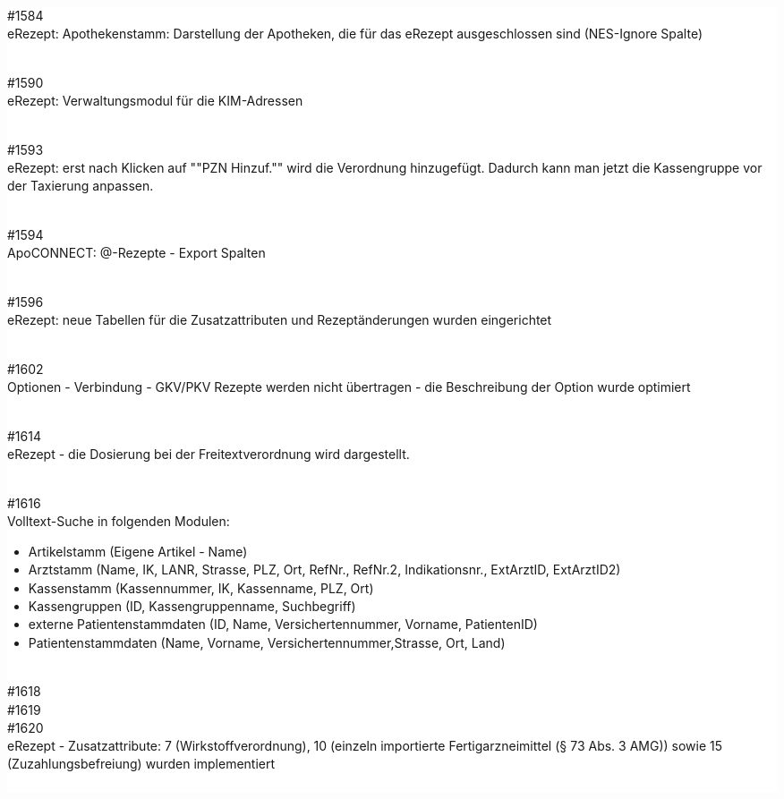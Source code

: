 #1584 
<br>
eRezept: Apothekenstamm: Darstellung der Apotheken, die für das eRezept ausgeschlossen sind (NES-Ignore Spalte)
<br><br>

#1590 
<br>
eRezept: Verwaltungsmodul für die KIM-Adressen
<br><br>

#1593 
<br>
eRezept: erst nach Klicken auf ""PZN Hinzuf."" wird die Verordnung hinzugefügt.
Dadurch kann man jetzt die Kassengruppe vor der Taxierung anpassen.
<br><br>

#1594 
<br>
ApoCONNECT: @-Rezepte - Export Spalten
<br><br>

#1596 
<br>
eRezept: neue Tabellen für die Zusatzattributen und Rezeptänderungen wurden eingerichtet
<br><br>

#1602 
<br>
Optionen - Verbindung - GKV/PKV Rezepte werden nicht übertragen - die Beschreibung der Option wurde optimiert
<br><br>

#1614 
<br>
eRezept - die Dosierung bei der Freitextverordnung wird dargestellt.
<br><br>

#1616 
<br>
Volltext-Suche in folgenden Modulen:
- Artikelstamm (Eigene Artikel - Name)
- Arztstamm (Name, IK, LANR, Strasse, PLZ, Ort, RefNr., RefNr.2, Indikationsnr., ExtArztID, ExtArztID2)
- Kassenstamm (Kassennummer, IK, Kassenname, PLZ, Ort)
- Kassengruppen (ID, Kassengruppenname, Suchbegriff)
- externe Patientenstammdaten (ID, Name, Versichertennummer, Vorname, PatientenID)
- Patientenstammdaten (Name, Vorname, Versichertennummer,Strasse, Ort, Land)
<br><br>

#1618 <br>
#1619 <br>
#1620 <br>
eRezept - Zusatzattribute: 7 (Wirkstoffverordnung), 10 (einzeln importierte Fertigarzneimittel (§ 73 Abs. 3 AMG)) sowie
15 (Zuzahlungsbefreiung) wurden implementiert 
<br><br>
